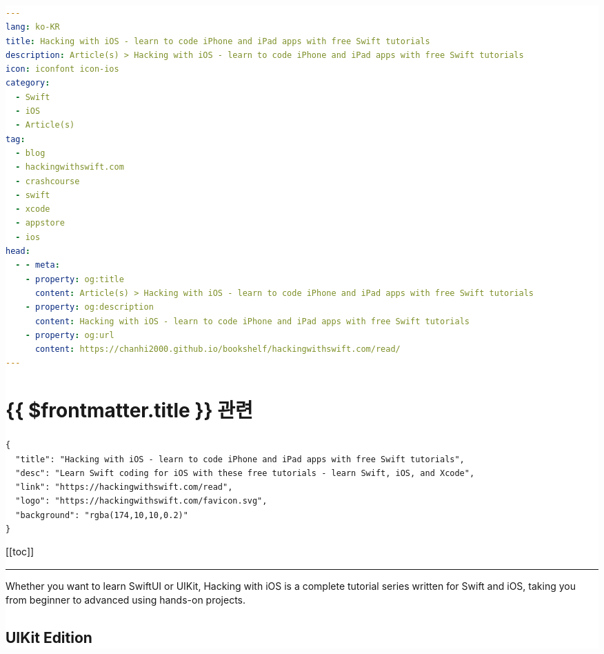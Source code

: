 ```yaml
---
lang: ko-KR
title: Hacking with iOS - learn to code iPhone and iPad apps with free Swift tutorials
description: Article(s) > Hacking with iOS - learn to code iPhone and iPad apps with free Swift tutorials
icon: iconfont icon-ios
category:
  - Swift
  - iOS
  - Article(s)
tag: 
  - blog
  - hackingwithswift.com
  - crashcourse
  - swift
  - xcode
  - appstore
  - ios  
head:
  - - meta:
    - property: og:title
      content: Article(s) > Hacking with iOS - learn to code iPhone and iPad apps with free Swift tutorials
    - property: og:description
      content: Hacking with iOS - learn to code iPhone and iPad apps with free Swift tutorials
    - property: og:url
      content: https://chanhi2000.github.io/bookshelf/hackingwithswift.com/read/
---
```


# {{ $frontmatter.title }} 관련

```component VPCard
{
  "title": "Hacking with iOS - learn to code iPhone and iPad apps with free Swift tutorials",
  "desc": "Learn Swift coding for iOS with these free tutorials - learn Swift, iOS, and Xcode",
  "link": "https://hackingwithswift.com/read",
  "logo": "https://hackingwithswift.com/favicon.svg",
  "background": "rgba(174,10,10,0.2)"
}
```

[[toc]]

---

Whether you want to learn SwiftUI or UIKit, Hacking with iOS is a complete tutorial series written for Swift and iOS, taking you from beginner to advanced using hands-on projects.

## UIKit Edition
